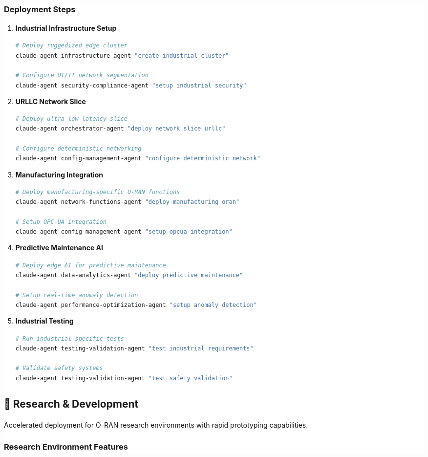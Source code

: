 ### Deployment Steps

1. **Industrial Infrastructure Setup**

   ```bash
   # Deploy ruggedized edge cluster
   claude-agent infrastructure-agent "create industrial cluster"
   
   # Configure OT/IT network segmentation
   claude-agent security-compliance-agent "setup industrial security"
   ```

2. **URLLC Network Slice**

   ```bash
   # Deploy ultra-low latency slice
   claude-agent orchestrator-agent "deploy network slice urllc"
   
   # Configure deterministic networking
   claude-agent config-management-agent "configure deterministic network"
   ```

3. **Manufacturing Integration**

   ```bash
   # Deploy manufacturing-specific O-RAN functions
   claude-agent network-functions-agent "deploy manufacturing oran"
   
   # Setup OPC-UA integration
   claude-agent config-management-agent "setup opcua integration"
   ```

4. **Predictive Maintenance AI**

   ```bash
   # Deploy edge AI for predictive maintenance
   claude-agent data-analytics-agent "deploy predictive maintenance"
   
   # Setup real-time anomaly detection
   claude-agent performance-optimization-agent "setup anomaly detection"
   ```

5. **Industrial Testing**

   ```bash
   # Run industrial-specific tests
   claude-agent testing-validation-agent "test industrial requirements"
   
   # Validate safety systems
   claude-agent testing-validation-agent "test safety validation"
   ```

## 🔬 Research & Development

Accelerated deployment for O-RAN research environments with rapid prototyping capabilities.

### Research Environment Features
